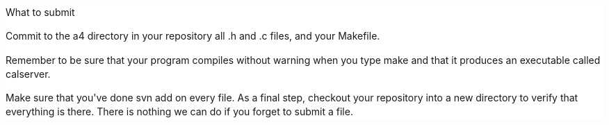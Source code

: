 What to submit

Commit to the a4 directory in your repository all .h and .c files, and your Makefile.

Remember to be sure that your program compiles without warning when you type make and that it produces an executable called calserver.

Make sure that you've done svn add on every file. As a final step, checkout your repository into a new directory to verify that everything is there. There is nothing we can do if you forget to submit a file.